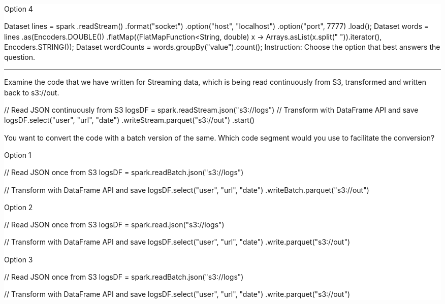 Option 4

Dataset<Row> lines = spark
.readStream()
.format("socket")
.option("host", "localhost")
.option("port", 7777)
.load();
Dataset<String> words = lines
.as(Encoders.DOUBLE())
.flatMap((FlatMapFunction<String, double) x -> Arrays.asList(x.split(" ")).iterator(), Encoders.STRING());
Dataset<Row> wordCounts = words.groupBy("value").count();
Instruction: Choose the option that best answers the question. 

---
Examine the code that we have written for Streaming data, which is being read continuously from S3, transformed and written back to s3://out.


// Read JSON continuously from S3
logsDF = spark.readStream.json("s3://logs")
// Transform with DataFrame API and save
logsDF.select("user", "url", "date")
.writeStream.parquet("s3://out")
.start()

You want to convert the code with a batch version of the same. Which code segment would you use to facilitate the conversion?


Option 1

// Read JSON once from S3
logsDF = spark.readBatch.json("s3://logs")

// Transform with DataFrame API and save
logsDF.select("user", "url", "date")
.writeBatch.parquet("s3://out")

Option 2

// Read JSON once from S3
logsDF = spark.read.json("s3://logs")

// Transform with DataFrame API and save
logsDF.select("user", "url", "date")
.write.parquet("s3://out")

Option 3

// Read JSON once from S3
logsDF = spark.readBatch.json("s3://logs")

// Transform with DataFrame API and save
logsDF.select("user", "url", "date")
.write.parquet("s3://out")
